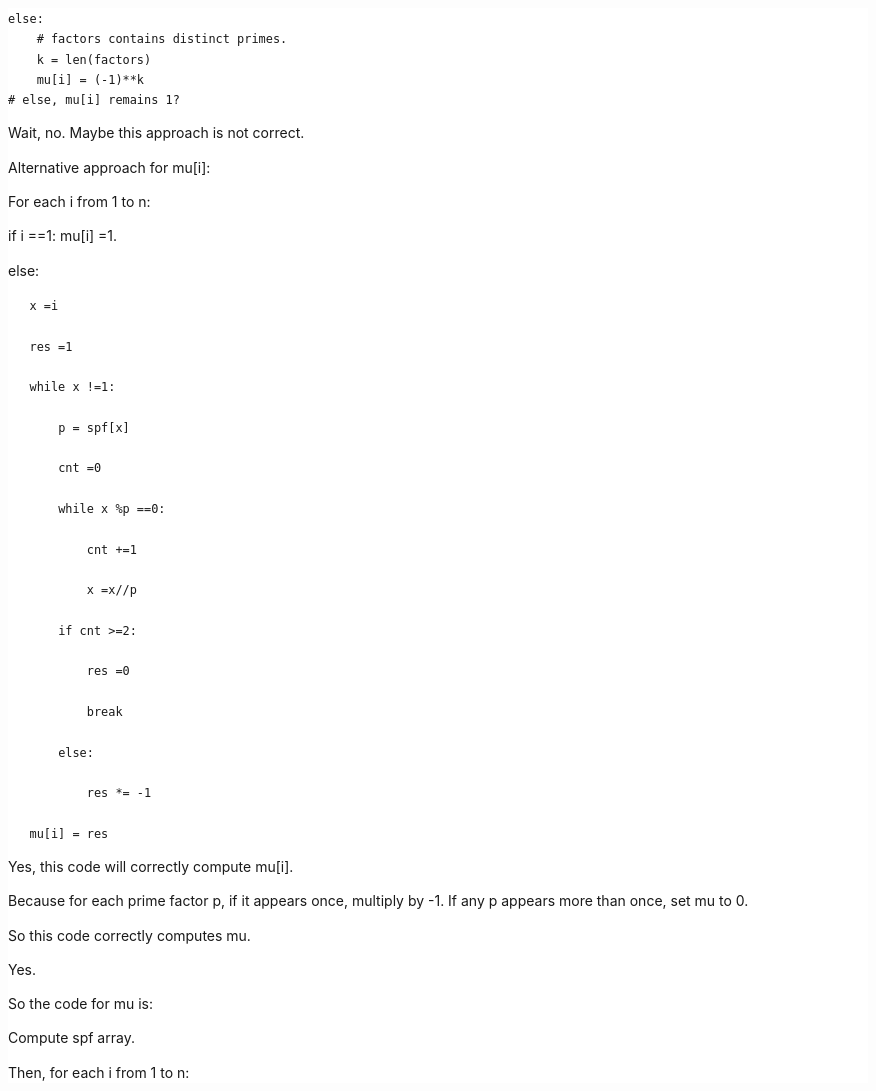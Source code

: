 
    else:
        # factors contains distinct primes.
        k = len(factors)
        mu[i] = (-1)**k
    # else, mu[i] remains 1?

Wait, no. Maybe this approach is not correct.

Alternative approach for mu[i]:

For each i from 1 to n:

   if i ==1: mu[i] =1.

   else:

       x =i

       res =1

       while x !=1:

           p = spf[x]

           cnt =0

           while x %p ==0:

               cnt +=1

               x =x//p

           if cnt >=2:

               res =0

               break

           else:

               res *= -1

       mu[i] = res

Yes, this code will correctly compute mu[i].

Because for each prime factor p, if it appears once, multiply by -1. If any p appears more than once, set mu to 0.

So this code correctly computes mu.

Yes.

So the code for mu is:

Compute spf array.

Then, for each i from 1 to n:
